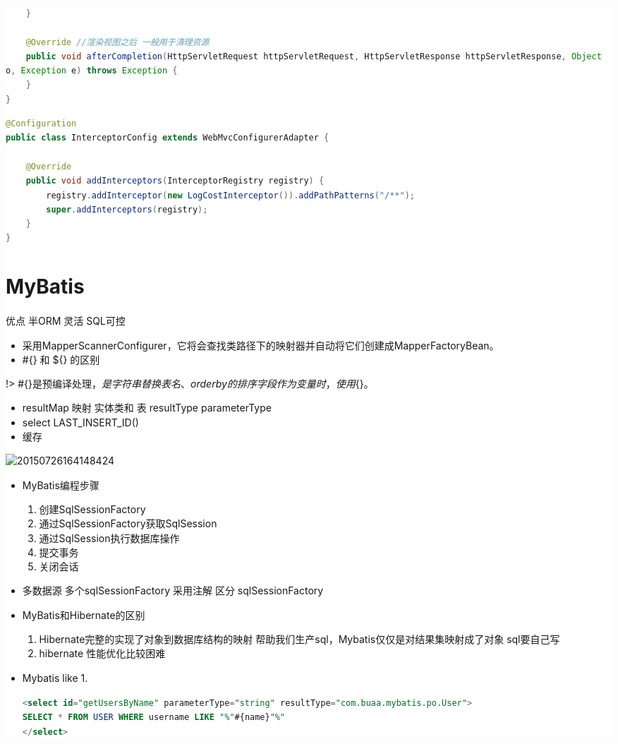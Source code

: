 ```java
    }
 
    @Override //渲染视图之后 一般用于清理资源
    public void afterCompletion(HttpServletRequest httpServletRequest, HttpServletResponse httpServletResponse, Object o, Exception e) throws Exception {
    }
}

```
```java
@Configuration
public class InterceptorConfig extends WebMvcConfigurerAdapter {
 
    @Override
    public void addInterceptors(InterceptorRegistry registry) {
        registry.addInterceptor(new LogCostInterceptor()).addPathPatterns("/**");
        super.addInterceptors(registry);
    }
}
```

# MyBatis
优点 半ORM  灵活 SQL可控
* 采用MapperScannerConfigurer，它将会查找类路径下的映射器并自动将它们创建成MapperFactoryBean。
* #{} 和 ${} 的区别

!> \#{}是预编译处理，${}是字符串替换   表名、order by的排序字段作为变量时，使用${}。

* resultMap 映射 实体类和 表 resultType  parameterType
* select LAST_INSERT_ID() 
* 缓存

![20150726164148424](https://i.imgur.com/93nVfYO.png)
* MyBatis编程步骤
    1. 创建SqlSessionFactory
    2. 通过SqlSessionFactory获取SqlSession
    3. 通过SqlSession执行数据库操作
    4. 提交事务
    5. 关闭会话
* 多数据源 多个sqlSessionFactory  采用注解 区分 sqlSessionFactory
* MyBatis和Hibernate的区别
    1. Hibernate完整的实现了对象到数据库结构的映射 帮助我们生产sql，Mybatis仅仅是对结果集映射成了对象 sql要自己写
    2. hibernate 性能优化比较困难
* Mybatis like
    1. 

    ```sql
    <select id="getUsersByName" parameterType="string" resultType="com.buaa.mybatis.po.User">
    SELECT * FROM USER WHERE username LIKE "%"#{name}"%"
    </select>
    ```
